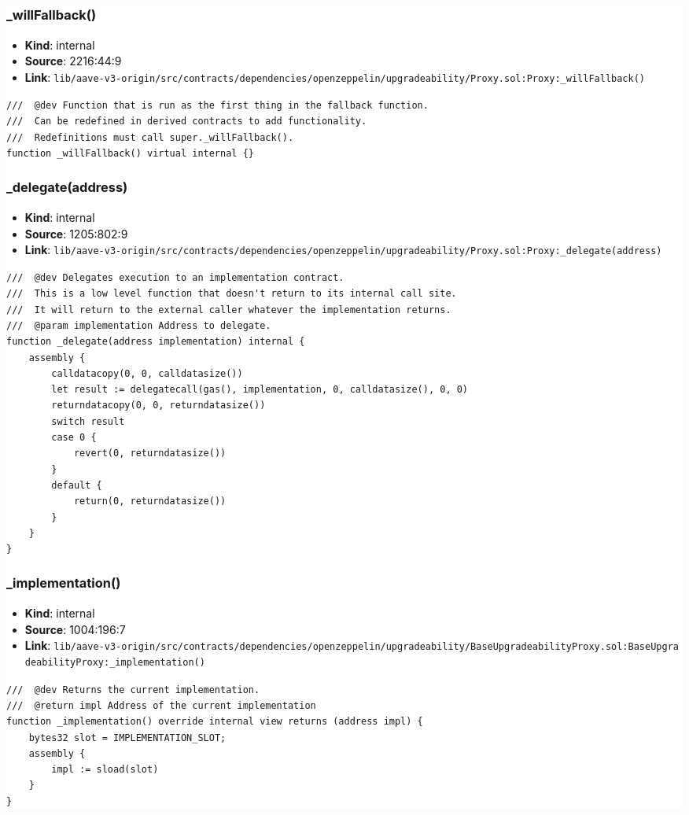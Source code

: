 ### _willFallback()

- **Kind**: internal
- **Source**: 2216:44:9
- **Link**: `lib/aave-v3-origin/src/contracts/dependencies/openzeppelin/upgradeability/Proxy.sol:Proxy:_willFallback()`

```solidity
///  @dev Function that is run as the first thing in the fallback function.
///  Can be redefined in derived contracts to add functionality.
///  Redefinitions must call super._willFallback().
function _willFallback() virtual internal {}
```

### _delegate(address)

- **Kind**: internal
- **Source**: 1205:802:9
- **Link**: `lib/aave-v3-origin/src/contracts/dependencies/openzeppelin/upgradeability/Proxy.sol:Proxy:_delegate(address)`

```solidity
///  @dev Delegates execution to an implementation contract.
///  This is a low level function that doesn't return to its internal call site.
///  It will return to the external caller whatever the implementation returns.
///  @param implementation Address to delegate.
function _delegate(address implementation) internal {
    assembly {
        calldatacopy(0, 0, calldatasize())
        let result := delegatecall(gas(), implementation, 0, calldatasize(), 0, 0)
        returndatacopy(0, 0, returndatasize())
        switch result
        case 0 {
            revert(0, returndatasize())
        }
        default {
            return(0, returndatasize())
        }
    }
}
```

### _implementation()

- **Kind**: internal
- **Source**: 1004:196:7
- **Link**: `lib/aave-v3-origin/src/contracts/dependencies/openzeppelin/upgradeability/BaseUpgradeabilityProxy.sol:BaseUpgradeabilityProxy:_implementation()`

```solidity
///  @dev Returns the current implementation.
///  @return impl Address of the current implementation
function _implementation() override internal view returns (address impl) {
    bytes32 slot = IMPLEMENTATION_SLOT;
    assembly {
        impl := sload(slot)
    }
}
```
